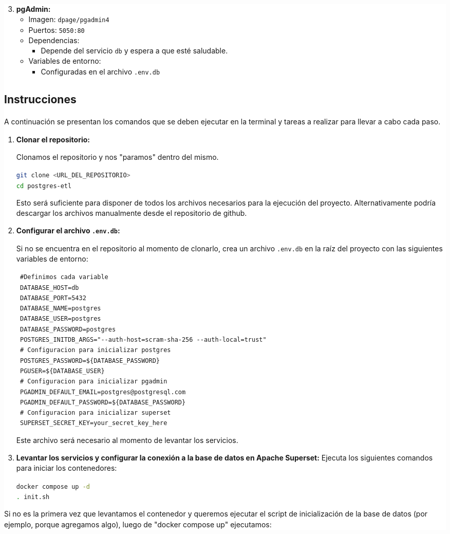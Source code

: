 3. **pgAdmin:**
   - Imagen: `dpage/pgadmin4`
   - Puertos: `5050:80`
   - Dependencias:
     - Depende del servicio `db` y espera a que esté saludable.
   - Variables de entorno:
     - Configuradas en el archivo `.env.db`

## **Instrucciones**
A continuación se presentan los comandos que se deben ejecutar en la terminal y tareas a realizar para llevar a cabo cada paso.

1. **Clonar el repositorio:**
   
   Clonamos el repositorio y nos "paramos" dentro del mismo.
   ```sh
   git clone <URL_DEL_REPOSITORIO>
   cd postgres-etl
   ```
   
   Esto será suficiente para disponer de todos los archivos necesarios para la ejecución del proyecto. Alternativamente podría descargar los archivos manualmente desde el repositorio de    github.

2. **Configurar el archivo `.env.db`:**
   
   Si no se encuentra en el repositorio al momento de clonarlo, crea un archivo `.env.db` en la raíz del proyecto con las siguientes variables de entorno:

   ```env
    #Definimos cada variable
    DATABASE_HOST=db
    DATABASE_PORT=5432
    DATABASE_NAME=postgres
    DATABASE_USER=postgres
    DATABASE_PASSWORD=postgres
    POSTGRES_INITDB_ARGS="--auth-host=scram-sha-256 --auth-local=trust"
    # Configuracion para inicializar postgres
    POSTGRES_PASSWORD=${DATABASE_PASSWORD}
    PGUSER=${DATABASE_USER}
    # Configuracion para inicializar pgadmin
    PGADMIN_DEFAULT_EMAIL=postgres@postgresql.com
    PGADMIN_DEFAULT_PASSWORD=${DATABASE_PASSWORD}
    # Configuracion para inicializar superset
    SUPERSET_SECRET_KEY=your_secret_key_here
   ```
   Este archivo será necesario al momento de levantar los servicios.

3. **Levantar los servicios y configurar la conexión a la base de datos en Apache Superset:**
   Ejecuta los siguientes comandos para iniciar los contenedores:
   ```sh
   docker compose up -d
   . init.sh
   ```
Si no es la primera vez que levantamos el contenedor y queremos ejecutar el script de inicialización de la base de datos (por ejemplo, porque agregamos algo), luego de "docker compose up" ejecutamos:
